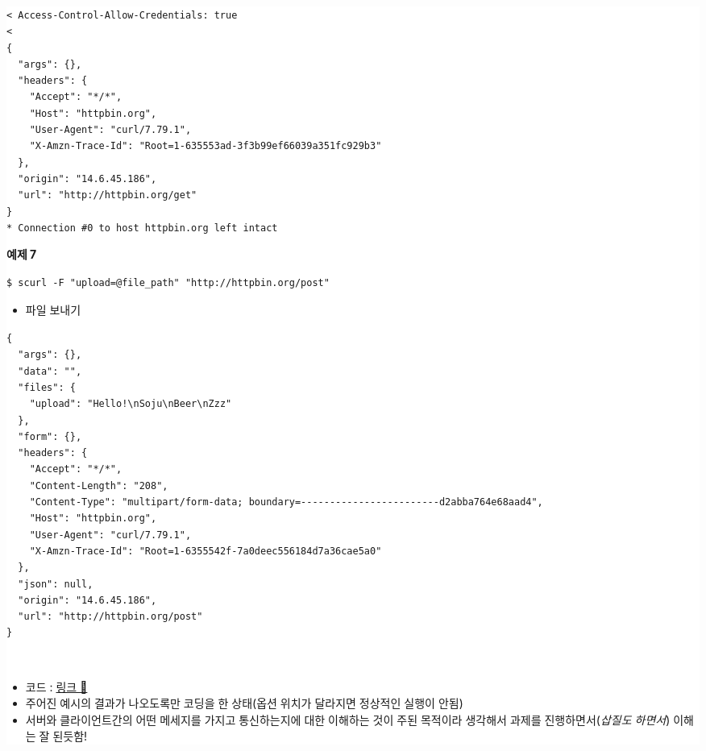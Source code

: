 ```
< Access-Control-Allow-Credentials: true
<
{
  "args": {},
  "headers": {
    "Accept": "*/*",
    "Host": "httpbin.org",
    "User-Agent": "curl/7.79.1",
    "X-Amzn-Trace-Id": "Root=1-635553ad-3f3b99ef66039a351fc929b3"
  },
  "origin": "14.6.45.186",
  "url": "http://httpbin.org/get"
}
* Connection #0 to host httpbin.org left intact
```

**예제 7**
```
$ scurl -F "upload=@file_path" "http://httpbin.org/post"
```
- 파일 보내기
```
{
  "args": {},
  "data": "",
  "files": {
    "upload": "Hello!\nSoju\nBeer\nZzz"
  },
  "form": {},
  "headers": {
    "Accept": "*/*",
    "Content-Length": "208",
    "Content-Type": "multipart/form-data; boundary=------------------------d2abba764e68aad4",
    "Host": "httpbin.org",
    "User-Agent": "curl/7.79.1",
    "X-Amzn-Trace-Id": "Root=1-6355542f-7a0deec556184d7a36cae5a0"
  },
  "json": null,
  "origin": "14.6.45.186",
  "url": "http://httpbin.org/post"
}
```

<br/>

- 코드 : [링크 🔑](https://github.com/unhas01/nhnacademy/tree/master/Week8/simple-curl-client)
- 주어진 예시의 결과가 나오도록만 코딩을 한 상태(옵션 위치가 달라지면 정상적인 실행이 안됨)
- 서버와 클라이언트간의 어떤 메세지를 가지고 통신하는지에 대한 이해하는 것이 주된 목적이라 생각해서 과제를 진행하면서(*삽질도 하면서*) 이해는 잘 된듯함!